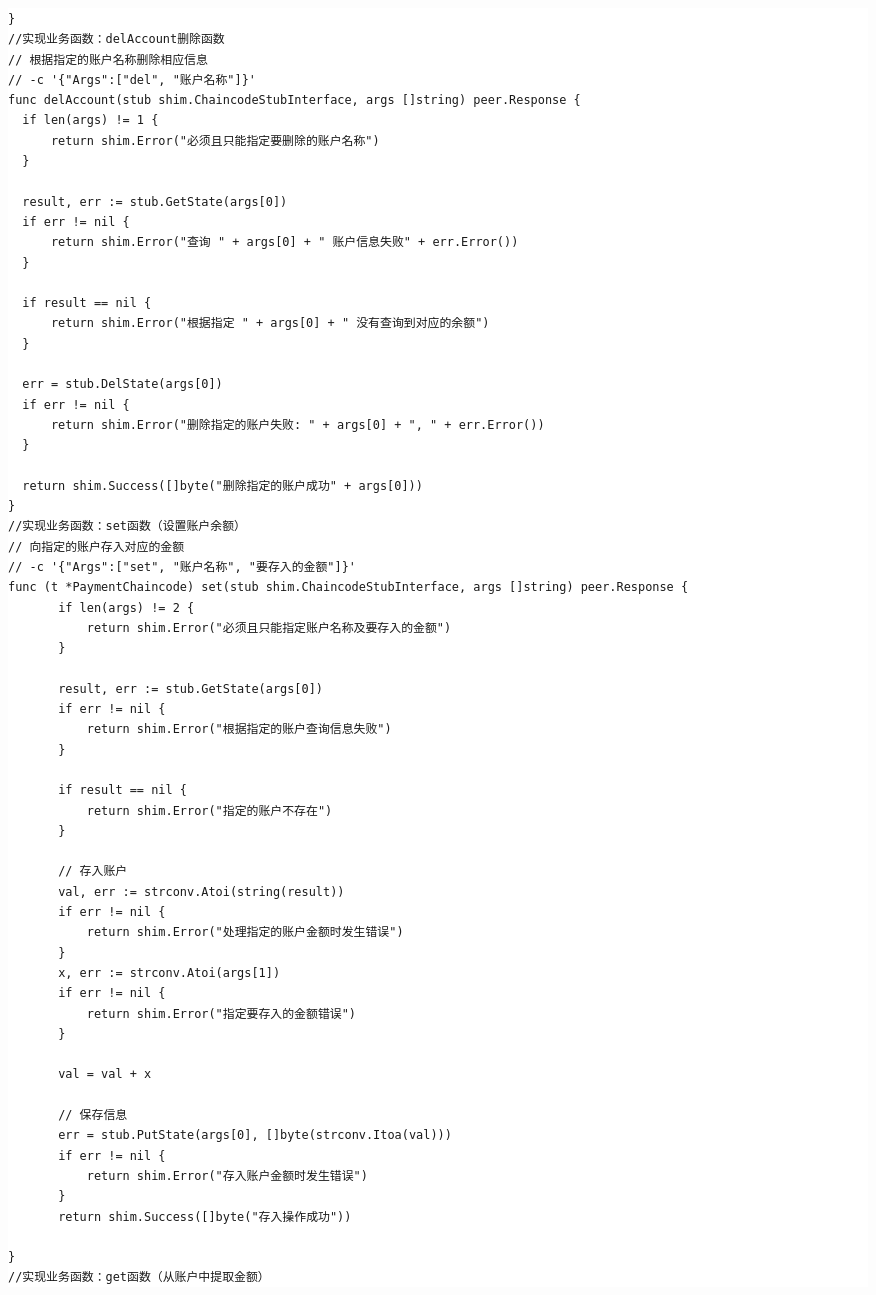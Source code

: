 ```
}
//实现业务函数：delAccount删除函数
// 根据指定的账户名称删除相应信息
// -c '{"Args":["del", "账户名称"]}'
func delAccount(stub shim.ChaincodeStubInterface, args []string) peer.Response {
  if len(args) != 1 {
      return shim.Error("必须且只能指定要删除的账户名称")
  }

  result, err := stub.GetState(args[0])
  if err != nil {
      return shim.Error("查询 " + args[0] + " 账户信息失败" + err.Error())
  }

  if result == nil {
      return shim.Error("根据指定 " + args[0] + " 没有查询到对应的余额")
  }

  err = stub.DelState(args[0])
  if err != nil {
      return shim.Error("删除指定的账户失败: " + args[0] + ", " + err.Error())
  }

  return shim.Success([]byte("删除指定的账户成功" + args[0]))
}
//实现业务函数：set函数（设置账户余额）
// 向指定的账户存入对应的金额
// -c '{"Args":["set", "账户名称", "要存入的金额"]}'
func (t *PaymentChaincode) set(stub shim.ChaincodeStubInterface, args []string) peer.Response {
       if len(args) != 2 {
           return shim.Error("必须且只能指定账户名称及要存入的金额")
       }

       result, err := stub.GetState(args[0])
       if err != nil {
           return shim.Error("根据指定的账户查询信息失败")
       }

       if result == nil {
           return shim.Error("指定的账户不存在")
       }

       // 存入账户
       val, err := strconv.Atoi(string(result))
       if err != nil {
           return shim.Error("处理指定的账户金额时发生错误")
       }
       x, err := strconv.Atoi(args[1])
       if err != nil {
           return shim.Error("指定要存入的金额错误")
       }

       val = val + x

       // 保存信息
       err = stub.PutState(args[0], []byte(strconv.Itoa(val)))
       if err != nil {
           return shim.Error("存入账户金额时发生错误")
       }
       return shim.Success([]byte("存入操作成功"))

}
//实现业务函数：get函数（从账户中提取金额）
```